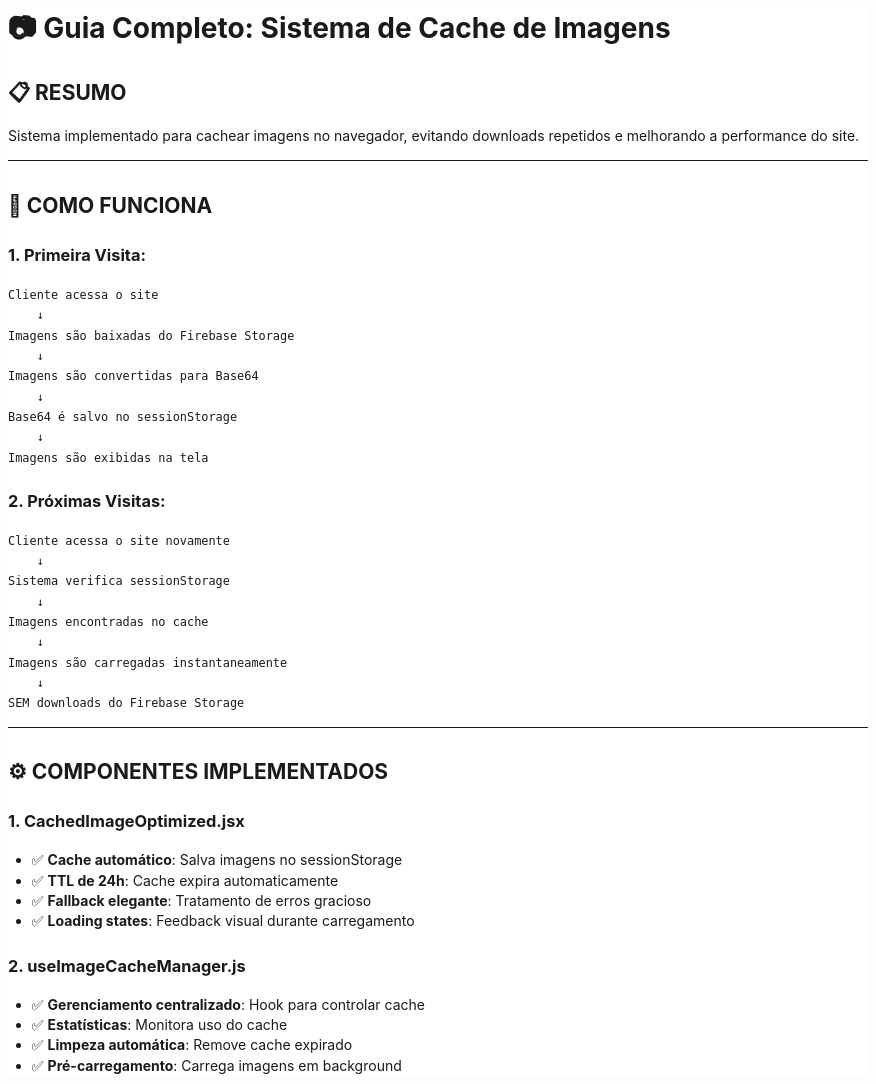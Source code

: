 # 📷 Guia Completo: Sistema de Cache de Imagens

## 📋 **RESUMO**

Sistema implementado para cachear imagens no navegador, evitando downloads repetidos e melhorando a performance do site.

---

## 🚀 **COMO FUNCIONA**

### **1. Primeira Visita:**
```
Cliente acessa o site
    ↓
Imagens são baixadas do Firebase Storage
    ↓
Imagens são convertidas para Base64
    ↓
Base64 é salvo no sessionStorage
    ↓
Imagens são exibidas na tela
```

### **2. Próximas Visitas:**
```
Cliente acessa o site novamente
    ↓
Sistema verifica sessionStorage
    ↓
Imagens encontradas no cache
    ↓
Imagens são carregadas instantaneamente
    ↓
SEM downloads do Firebase Storage
```

---

## ⚙️ **COMPONENTES IMPLEMENTADOS**

### **1. CachedImageOptimized.jsx**
- ✅ **Cache automático**: Salva imagens no sessionStorage
- ✅ **TTL de 24h**: Cache expira automaticamente
- ✅ **Fallback elegante**: Tratamento de erros gracioso
- ✅ **Loading states**: Feedback visual durante carregamento

### **2. useImageCacheManager.js**
- ✅ **Gerenciamento centralizado**: Hook para controlar cache
- ✅ **Estatísticas**: Monitora uso do cache
- ✅ **Limpeza automática**: Remove cache expirado
- ✅ **Pré-carregamento**: Carrega imagens em background
